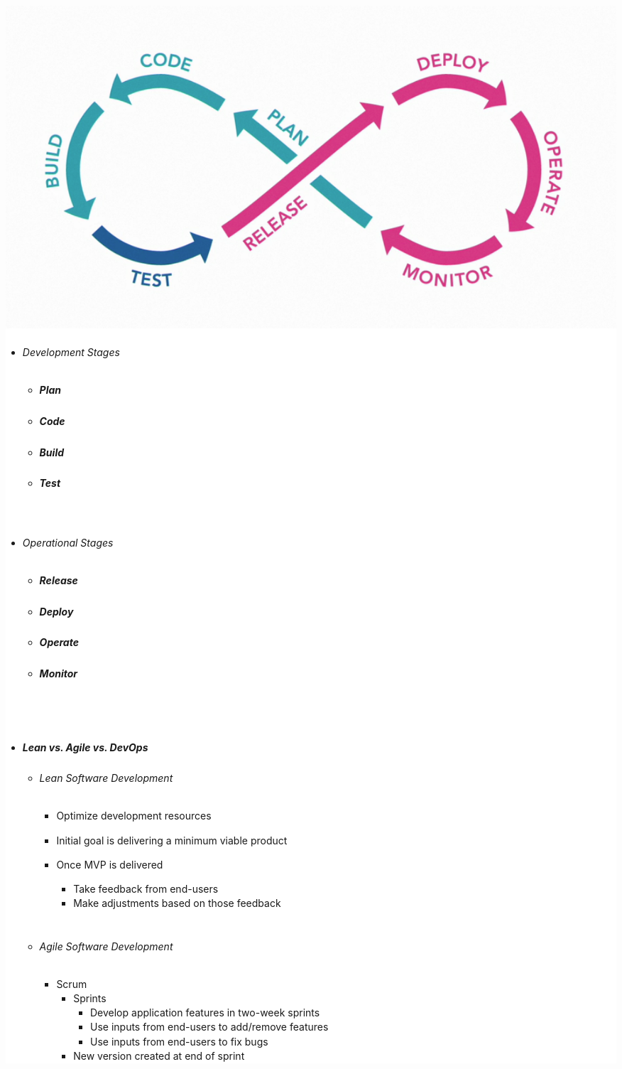   ![DevOps Lifecycle, infinity](devops_lifecycle_infinity.png)

  * ###### Development Stages
    - ##### Plan
    - ##### Code
    - ##### Build
    - ##### Test

    <br>

  * ###### Operational Stages
    - ##### Release
    - ##### Deploy
    - ##### Operate
    - ##### Monitor

<br><br>

- ##### Lean vs. Agile vs. DevOps
  * ###### Lean Software Development
    - Optimize development resources
    - Initial goal is delivering a minimum viable product
    - Once MVP is delivered
      * Take feedback from end-users
      * Make adjustments based on those feedback

      <br>

  * ###### Agile Software Development
    - Scrum
      * Sprints
        - Develop application features in two-week sprints
        - Use inputs from end-users to add/remove features
        - Use inputs from end-users to fix bugs
      * New version created at end of sprint
